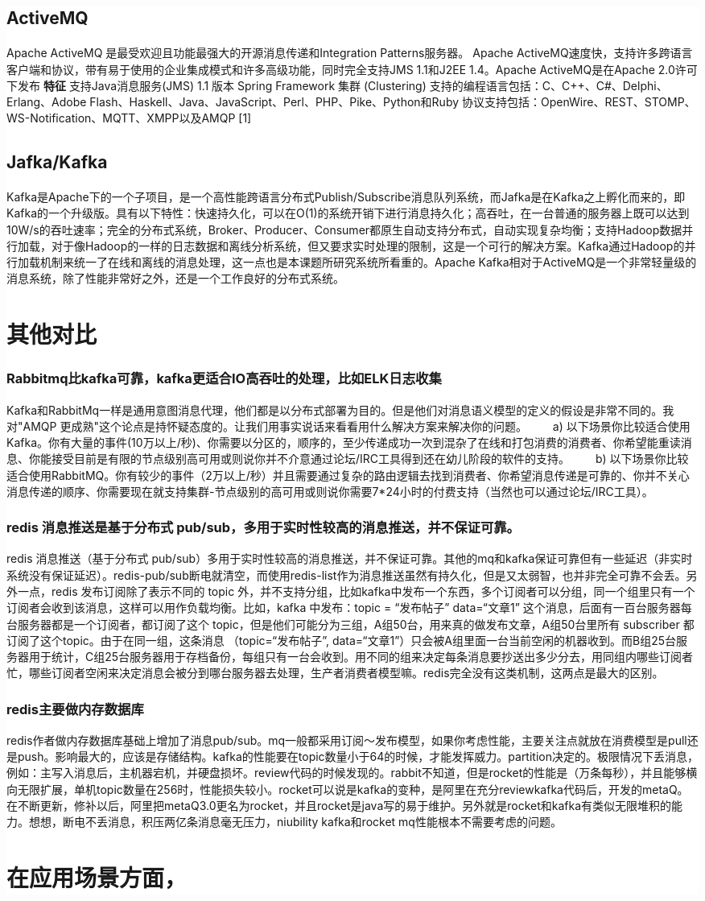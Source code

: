 ## ActiveMQ

Apache ActiveMQ 是最受欢迎且功能最强大的开源消息传递和Integration Patterns服务器。
 Apache ActiveMQ速度快，支持许多跨语言客户端和协议，带有易于使用的企业集成模式和许多高级功能，同时完全支持JMS 1.1和J2EE 1.4。Apache ActiveMQ是在Apache 2.0许可下发布
 **特征**
 支持Java消息服务(JMS) 1.1 版本
 Spring Framework
 集群 (Clustering)
 支持的编程语言包括：C、C++、C#、Delphi、Erlang、Adobe Flash、Haskell、Java、JavaScript、Perl、PHP、Pike、Python和Ruby
 协议支持包括：OpenWire、REST、STOMP、WS-Notification、MQTT、XMPP以及AMQP [1]

## Jafka/Kafka

Kafka是Apache下的一个子项目，是一个高性能跨语言分布式Publish/Subscribe消息队列系统，而Jafka是在Kafka之上孵化而来的，即Kafka的一个升级版。具有以下特性：快速持久化，可以在O(1)的系统开销下进行消息持久化；高吞吐，在一台普通的服务器上既可以达到10W/s的吞吐速率；完全的分布式系统，Broker、Producer、Consumer都原生自动支持分布式，自动实现复杂均衡；支持Hadoop数据并行加载，对于像Hadoop的一样的日志数据和离线分析系统，但又要求实时处理的限制，这是一个可行的解决方案。Kafka通过Hadoop的并行加载机制来统一了在线和离线的消息处理，这一点也是本课题所研究系统所看重的。Apache  Kafka相对于ActiveMQ是一个非常轻量级的消息系统，除了性能非常好之外，还是一个工作良好的分布式系统。

# 其他对比

### Rabbitmq比kafka可靠，kafka更适合IO高吞吐的处理，比如ELK日志收集

Kafka和RabbitMq一样是通用意图消息代理，他们都是以分布式部署为目的。但是他们对消息语义模型的定义的假设是非常不同的。我对"AMQP 更成熟"这个论点是持怀疑态度的。让我们用事实说话来看看用什么解决方案来解决你的问题。
 　　a)  以下场景你比较适合使用Kafka。你有大量的事件(10万以上/秒)、你需要以分区的，顺序的，至少传递成功一次到混杂了在线和打包消费的消费者、你希望能重读消息、你能接受目前是有限的节点级别高可用或则说你并不介意通过论坛/IRC工具得到还在幼儿阶段的软件的支持。
 　　b)  以下场景你比较适合使用RabbitMQ。你有较少的事件（2万以上/秒）并且需要通过复杂的路由逻辑去找到消费者、你希望消息传递是可靠的、你并不关心消息传递的顺序、你需要现在就支持集群-节点级别的高可用或则说你需要7*24小时的付费支持（当然也可以通过论坛/IRC工具）。

### redis 消息推送是基于分布式 pub/sub，多用于实时性较高的消息推送，并不保证可靠。

redis 消息推送（基于分布式  pub/sub）多用于实时性较高的消息推送，并不保证可靠。其他的mq和kafka保证可靠但有一些延迟（非实时系统没有保证延迟）。redis-pub/sub断电就清空，而使用redis-list作为消息推送虽然有持久化，但是又太弱智，也并非完全可靠不会丢。另外一点，redis  发布订阅除了表示不同的 topic  外，并不支持分组，比如kafka中发布一个东西，多个订阅者可以分组，同一个组里只有一个订阅者会收到该消息，这样可以用作负载均衡。比如，kafka  中发布：topic = “发布帖子” data=“文章1” 这个消息，后面有一百台服务器每台服务器都是一个订阅者，都订阅了这个  topic，但是他们可能分为三组，A组50台，用来真的做发布文章，A组50台里所有 subscriber  都订阅了这个topic。由于在同一组，这条消息 （topic=“发布帖子”,  data=“文章1”）只会被A组里面一台当前空闲的机器收到。而B组25台服务器用于统计，C组25台服务器用于存档备份，每组只有一台会收到。用不同的组来决定每条消息要抄送出多少分去，用同组内哪些订阅者忙，哪些订阅者空闲来决定消息会被分到哪台服务器去处理，生产者消费者模型嘛。redis完全没有这类机制，这两点是最大的区别。

### redis主要做内存数据库

redis作者做内存数据库基础上增加了消息pub/sub。mq一般都采用订阅～发布模型，如果你考虑性能，主要关注点就放在消费模型是pull还是push。影响最大的，应该是存储结构。kafka的性能要在topic数量小于64的时候，才能发挥威力。partition决定的。极限情况下丢消息，例如：主写入消息后，主机器宕机，并硬盘损坏。review代码的时候发现的。rabbit不知道，但是rocket的性能是（万条每秒），并且能够横向无限扩展，单机topic数量在256时，性能损失较小。rocket可以说是kafka的变种，是阿里在充分reviewkafka代码后，开发的metaQ。在不断更新，修补以后，阿里把metaQ3.0更名为rocket，并且rocket是java写的易于维护。另外就是rocket和kafka有类似无限堆积的能力。想想，断电不丢消息，积压两亿条消息毫无压力，niubility  kafka和rocket mq性能根本不需要考虑的问题。

# 在应用场景方面，
